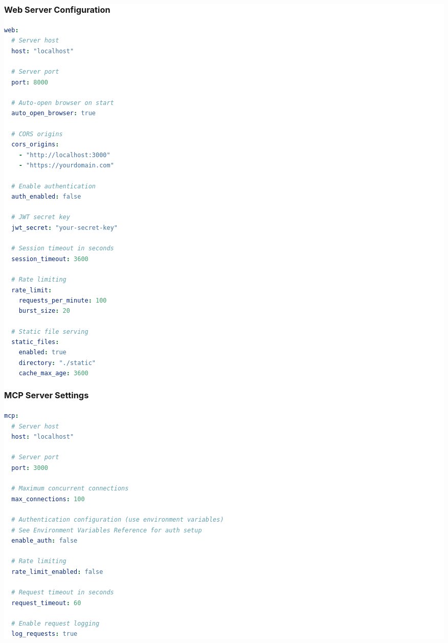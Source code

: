 ### Web Server Configuration

```yaml
web:
  # Server host
  host: "localhost"

  # Server port
  port: 8000

  # Auto-open browser on start
  auto_open_browser: true

  # CORS origins
  cors_origins:
    - "http://localhost:3000"
    - "https://yourdomain.com"

  # Enable authentication
  auth_enabled: false

  # JWT secret key
  jwt_secret: "your-secret-key"

  # Session timeout in seconds
  session_timeout: 3600

  # Rate limiting
  rate_limit:
    requests_per_minute: 100
    burst_size: 20

  # Static file serving
  static_files:
    enabled: true
    directory: "./static"
    cache_max_age: 3600
```

### MCP Server Settings

```yaml
mcp:
  # Server host
  host: "localhost"

  # Server port
  port: 3000

  # Maximum concurrent connections
  max_connections: 100

  # Authentication configuration (use environment variables)
  # See Environment Variables Reference for auth setup
  enable_auth: false

  # Rate limiting
  rate_limit_enabled: false

  # Request timeout in seconds
  request_timeout: 60

  # Enable request logging
  log_requests: true
```